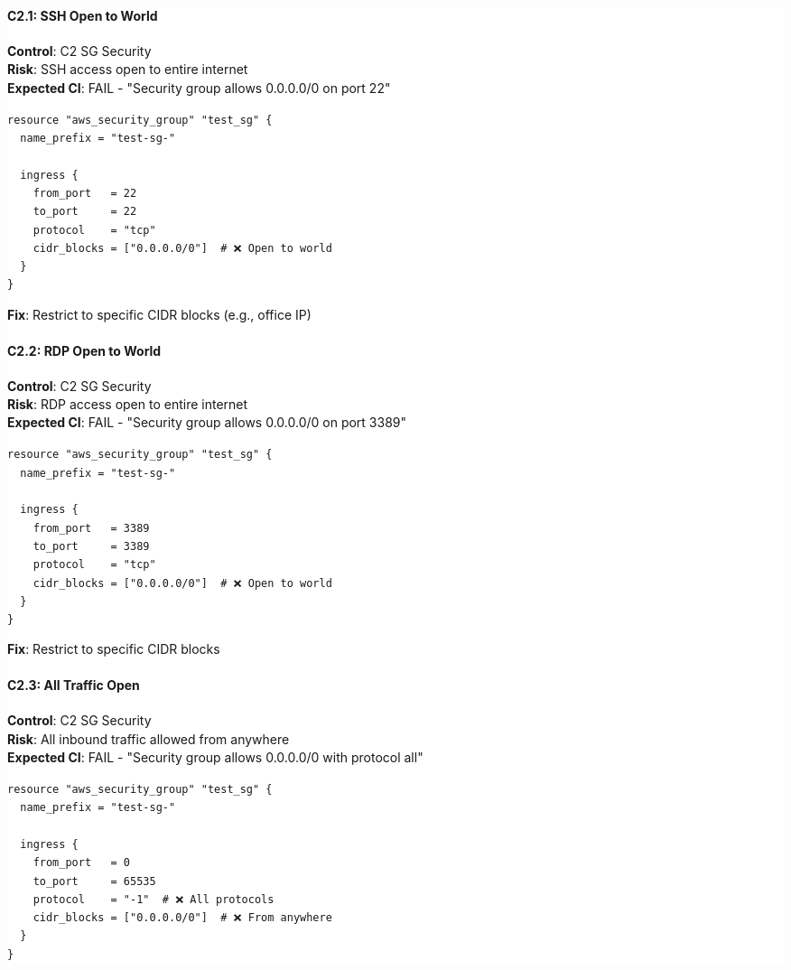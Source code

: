 #### C2.1: SSH Open to World
**Control**: C2 SG Security  
**Risk**: SSH access open to entire internet  
**Expected CI**: FAIL - "Security group allows 0.0.0.0/0 on port 22"

```hcl
resource "aws_security_group" "test_sg" {
  name_prefix = "test-sg-"
  
  ingress {
    from_port   = 22
    to_port     = 22
    protocol    = "tcp"
    cidr_blocks = ["0.0.0.0/0"]  # ❌ Open to world
  }
}
```

**Fix**: Restrict to specific CIDR blocks (e.g., office IP)

#### C2.2: RDP Open to World
**Control**: C2 SG Security  
**Risk**: RDP access open to entire internet  
**Expected CI**: FAIL - "Security group allows 0.0.0.0/0 on port 3389"

```hcl
resource "aws_security_group" "test_sg" {
  name_prefix = "test-sg-"
  
  ingress {
    from_port   = 3389
    to_port     = 3389
    protocol    = "tcp"
    cidr_blocks = ["0.0.0.0/0"]  # ❌ Open to world
  }
}
```

**Fix**: Restrict to specific CIDR blocks

#### C2.3: All Traffic Open
**Control**: C2 SG Security  
**Risk**: All inbound traffic allowed from anywhere  
**Expected CI**: FAIL - "Security group allows 0.0.0.0/0 with protocol all"

```hcl
resource "aws_security_group" "test_sg" {
  name_prefix = "test-sg-"
  
  ingress {
    from_port   = 0
    to_port     = 65535
    protocol    = "-1"  # ❌ All protocols
    cidr_blocks = ["0.0.0.0/0"]  # ❌ From anywhere
  }
}
```
